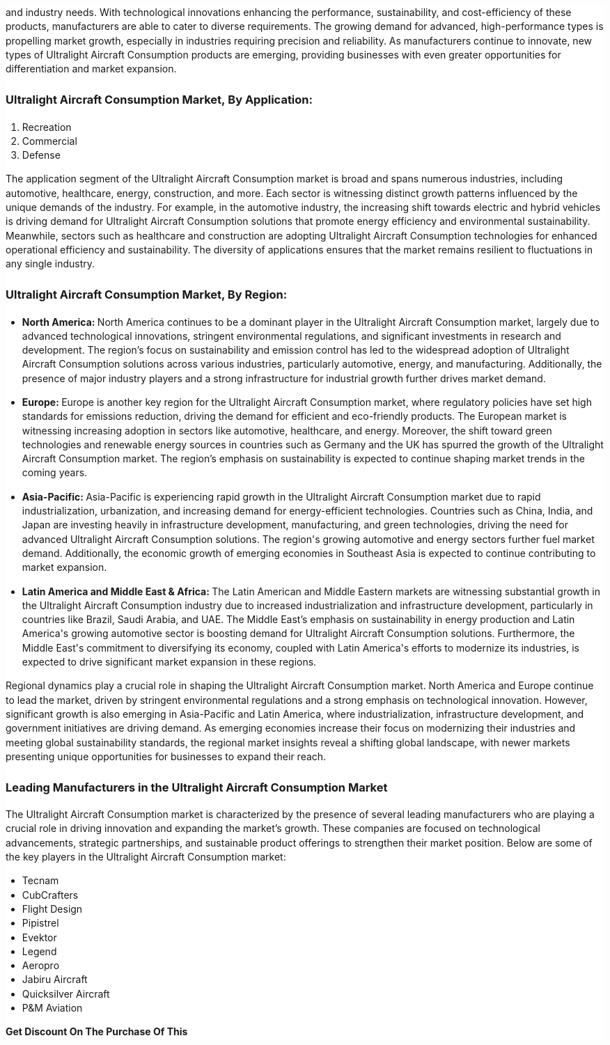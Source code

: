 and industry needs. With technological innovations enhancing the performance, sustainability, and cost-efficiency of these products, manufacturers are able to cater to diverse requirements. The growing demand for advanced, high-performance types is propelling market growth, especially in industries requiring precision and reliability. As manufacturers continue to innovate, new types of Ultralight Aircraft Consumption products are emerging, providing businesses with even greater opportunities for differentiation and market expansion.</p><h3>Ultralight Aircraft Consumption Market,&nbsp;By Application:</h3><ol><li>Recreation<li> Commercial<li> Defense</li></ol><p>The application segment of the Ultralight Aircraft Consumption market is broad and spans numerous industries, including automotive, healthcare, energy, construction, and more. Each sector is witnessing distinct growth patterns influenced by the unique demands of the industry. For example, in the automotive industry, the increasing shift towards electric and hybrid vehicles is driving demand for Ultralight Aircraft Consumption solutions that promote energy efficiency and environmental sustainability. Meanwhile, sectors such as healthcare and construction are adopting Ultralight Aircraft Consumption technologies for enhanced operational efficiency and sustainability. The diversity of applications ensures that the market remains resilient to fluctuations in any single industry.</p><h3>Ultralight Aircraft Consumption Market, By Region:</h3><ul><li><p><strong>North America:&nbsp;</strong>North America continues to be a dominant player in the Ultralight Aircraft Consumption market, largely due to advanced technological innovations, stringent environmental regulations, and significant investments in research and development. The region&rsquo;s focus on sustainability and emission control has led to the widespread adoption of Ultralight Aircraft Consumption solutions across various industries, particularly automotive, energy, and manufacturing. Additionally, the presence of major industry players and a strong infrastructure for industrial growth further drives market demand.</p></li><li><p><strong><strong>Europe:&nbsp;</strong></strong>Europe is another key region for the Ultralight Aircraft Consumption market, where regulatory policies have set high standards for emissions reduction, driving the demand for efficient and eco-friendly products. The European market is witnessing increasing adoption in sectors like automotive, healthcare, and energy. Moreover, the shift toward green technologies and renewable energy sources in countries such as Germany and the UK has spurred the growth of the Ultralight Aircraft Consumption market. The region&rsquo;s emphasis on sustainability is expected to continue shaping market trends in the coming years.</p></li><li><p><strong><strong>Asia-Pacific:&nbsp;</strong></strong>Asia-Pacific is experiencing rapid growth in the Ultralight Aircraft Consumption market due to rapid industrialization, urbanization, and increasing demand for energy-efficient technologies. Countries such as China, India, and Japan are investing heavily in infrastructure development, manufacturing, and green technologies, driving the need for advanced Ultralight Aircraft Consumption solutions. The region's growing automotive and energy sectors further fuel market demand. Additionally, the economic growth of emerging economies in Southeast Asia is expected to continue contributing to market expansion.</p></li><li><p><strong><strong>Latin America and Middle East &amp; Africa:&nbsp;</strong></strong>The Latin American and Middle Eastern markets are witnessing substantial growth in the Ultralight Aircraft Consumption industry due to increased industrialization and infrastructure development, particularly in countries like Brazil, Saudi Arabia, and UAE. The Middle East&rsquo;s emphasis on sustainability in energy production and Latin America's growing automotive sector is boosting demand for Ultralight Aircraft Consumption solutions. Furthermore, the Middle East's commitment to diversifying its economy, coupled with Latin America's efforts to modernize its industries, is expected to drive significant market expansion in these regions.</p></li></ul><p>Regional dynamics play a crucial role in shaping the Ultralight Aircraft Consumption market. North America and Europe continue to lead the market, driven by stringent environmental regulations and a strong emphasis on technological innovation. However, significant growth is also emerging in Asia-Pacific and Latin America, where industrialization, infrastructure development, and government initiatives are driving demand. As emerging economies increase their focus on modernizing their industries and meeting global sustainability standards, the regional market insights reveal a shifting global landscape, with newer markets presenting unique opportunities for businesses to expand their reach.</p><h3><strong>Leading Manufacturers in the Ultralight Aircraft Consumption Market</strong></h3><p>The Ultralight Aircraft Consumption market is characterized by the presence of several leading manufacturers who are playing a crucial role in driving innovation and expanding the market&rsquo;s growth. These companies are focused on technological advancements, strategic partnerships, and sustainable product offerings to strengthen their market position. Below are some of the key players in the Ultralight Aircraft Consumption market:</p></div><div class="article-main__content" data-test-id="publishing-text-block"><ul><li><span class="">Tecnam<li> CubCrafters<li> Flight Design<li> Pipistrel<li> Evektor<li> Legend<li> Aeropro<li> Jabiru Aircraft<li> Quicksilver Aircraft<li> P&M Aviation</span></li></ul></div><div class="article-main__content" data-test-id="publishing-text-block"><p><span class="font-[700]"><strong>Get Discount On The Purchase Of This